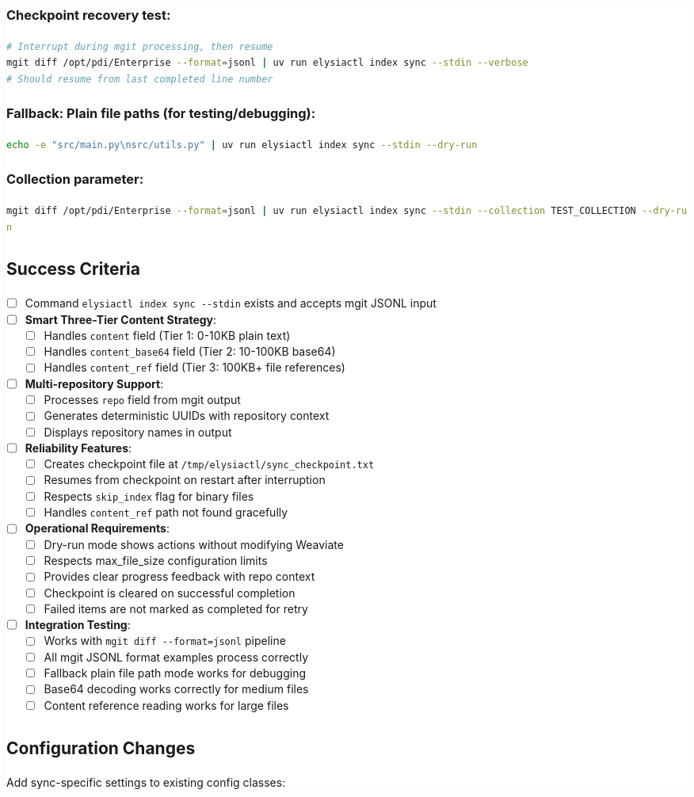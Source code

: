 ### Checkpoint recovery test:
```bash
# Interrupt during mgit processing, then resume
mgit diff /opt/pdi/Enterprise --format=jsonl | uv run elysiactl index sync --stdin --verbose
# Should resume from last completed line number
```

### Fallback: Plain file paths (for testing/debugging):
```bash
echo -e "src/main.py\nsrc/utils.py" | uv run elysiactl index sync --stdin --dry-run
```

### Collection parameter:
```bash
mgit diff /opt/pdi/Enterprise --format=jsonl | uv run elysiactl index sync --stdin --collection TEST_COLLECTION --dry-run
```

## Success Criteria

- [ ] Command `elysiactl index sync --stdin` exists and accepts mgit JSONL input
- [ ] **Smart Three-Tier Content Strategy**:
  - [ ] Handles `content` field (Tier 1: 0-10KB plain text)
  - [ ] Handles `content_base64` field (Tier 2: 10-100KB base64)  
  - [ ] Handles `content_ref` field (Tier 3: 100KB+ file references)
- [ ] **Multi-repository Support**:
  - [ ] Processes `repo` field from mgit output
  - [ ] Generates deterministic UUIDs with repository context
  - [ ] Displays repository names in output
- [ ] **Reliability Features**:
  - [ ] Creates checkpoint file at `/tmp/elysiactl/sync_checkpoint.txt`
  - [ ] Resumes from checkpoint on restart after interruption
  - [ ] Respects `skip_index` flag for binary files
  - [ ] Handles `content_ref` path not found gracefully
- [ ] **Operational Requirements**:
  - [ ] Dry-run mode shows actions without modifying Weaviate
  - [ ] Respects max_file_size configuration limits
  - [ ] Provides clear progress feedback with repo context
  - [ ] Checkpoint is cleared on successful completion
  - [ ] Failed items are not marked as completed for retry
- [ ] **Integration Testing**:
  - [ ] Works with `mgit diff --format=jsonl` pipeline
  - [ ] All mgit JSONL format examples process correctly
  - [ ] Fallback plain file path mode works for debugging
  - [ ] Base64 decoding works correctly for medium files
  - [ ] Content reference reading works for large files

## Configuration Changes

Add sync-specific settings to existing config classes:

